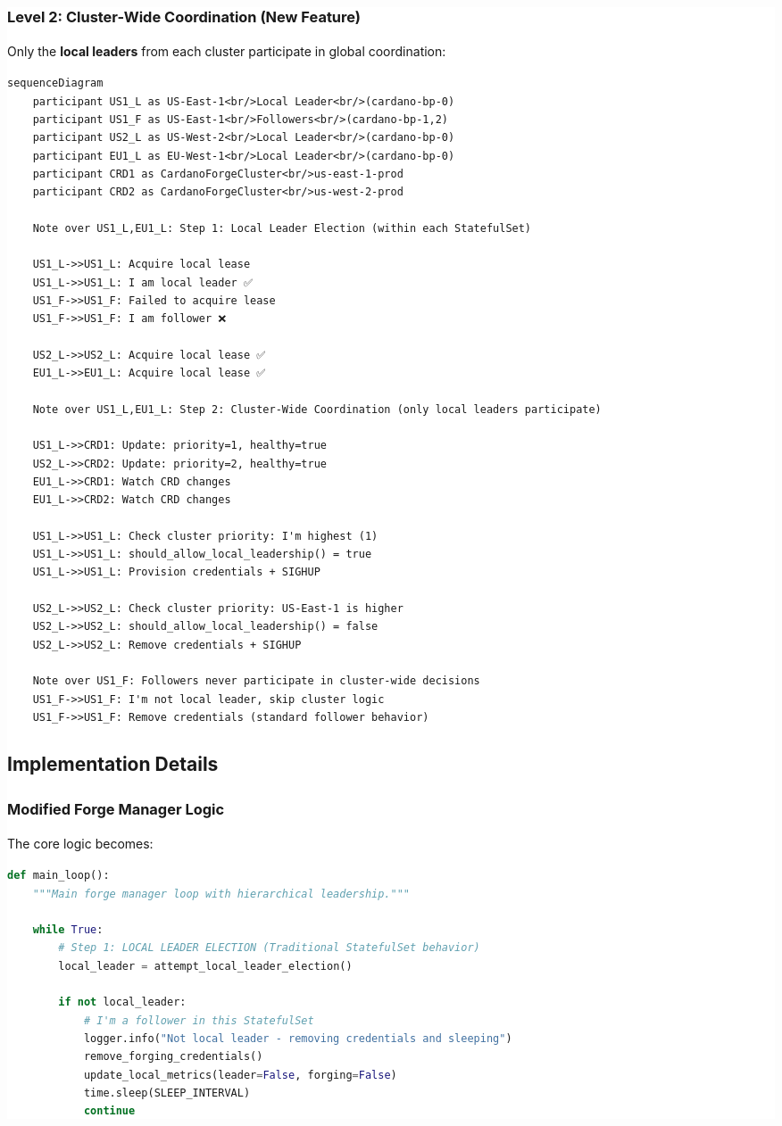 ### Level 2: Cluster-Wide Coordination (New Feature)

Only the **local leaders** from each cluster participate in global coordination:

```mermaid
sequenceDiagram
    participant US1_L as US-East-1<br/>Local Leader<br/>(cardano-bp-0)
    participant US1_F as US-East-1<br/>Followers<br/>(cardano-bp-1,2)
    participant US2_L as US-West-2<br/>Local Leader<br/>(cardano-bp-0)
    participant EU1_L as EU-West-1<br/>Local Leader<br/>(cardano-bp-0)
    participant CRD1 as CardanoForgeCluster<br/>us-east-1-prod
    participant CRD2 as CardanoForgeCluster<br/>us-west-2-prod
    
    Note over US1_L,EU1_L: Step 1: Local Leader Election (within each StatefulSet)
    
    US1_L->>US1_L: Acquire local lease
    US1_L->>US1_L: I am local leader ✅
    US1_F->>US1_F: Failed to acquire lease
    US1_F->>US1_F: I am follower ❌
    
    US2_L->>US2_L: Acquire local lease ✅ 
    EU1_L->>EU1_L: Acquire local lease ✅
    
    Note over US1_L,EU1_L: Step 2: Cluster-Wide Coordination (only local leaders participate)
    
    US1_L->>CRD1: Update: priority=1, healthy=true
    US2_L->>CRD2: Update: priority=2, healthy=true
    EU1_L->>CRD1: Watch CRD changes
    EU1_L->>CRD2: Watch CRD changes
    
    US1_L->>US1_L: Check cluster priority: I'm highest (1)
    US1_L->>US1_L: should_allow_local_leadership() = true
    US1_L->>US1_L: Provision credentials + SIGHUP
    
    US2_L->>US2_L: Check cluster priority: US-East-1 is higher
    US2_L->>US2_L: should_allow_local_leadership() = false
    US2_L->>US2_L: Remove credentials + SIGHUP
    
    Note over US1_F: Followers never participate in cluster-wide decisions
    US1_F->>US1_F: I'm not local leader, skip cluster logic
    US1_F->>US1_F: Remove credentials (standard follower behavior)
```

## Implementation Details

### Modified Forge Manager Logic

The core logic becomes:

```python
def main_loop():
    """Main forge manager loop with hierarchical leadership."""
    
    while True:
        # Step 1: LOCAL LEADER ELECTION (Traditional StatefulSet behavior)
        local_leader = attempt_local_leader_election()
        
        if not local_leader:
            # I'm a follower in this StatefulSet
            logger.info("Not local leader - removing credentials and sleeping")
            remove_forging_credentials()
            update_local_metrics(leader=False, forging=False)
            time.sleep(SLEEP_INTERVAL)
            continue
```